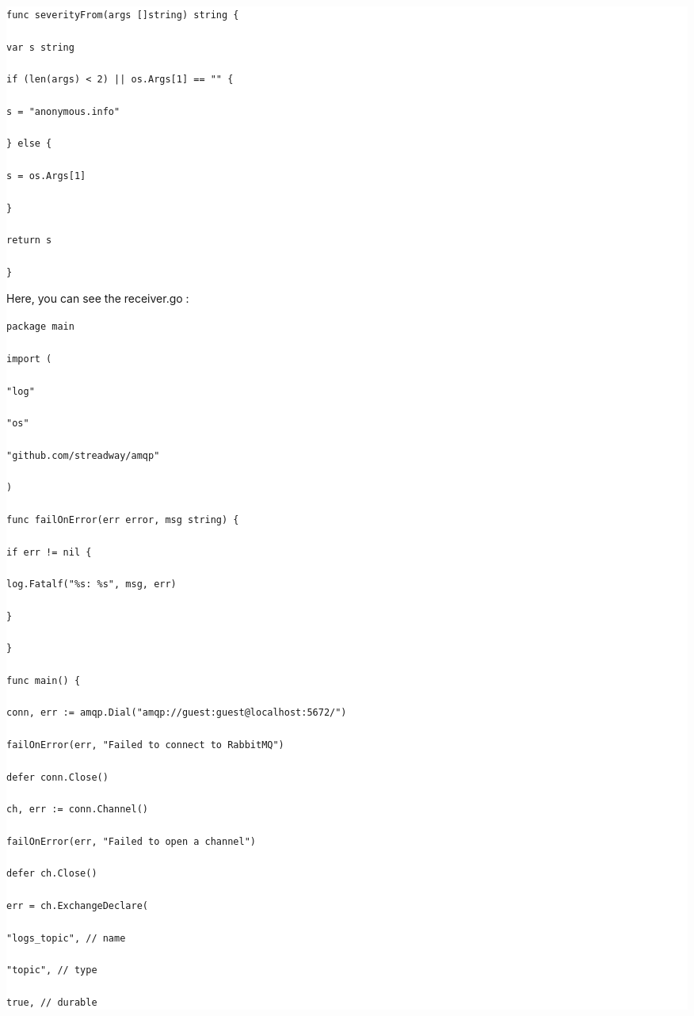       
    
    func severityFrom(args []string) string {
    
    var s string
    
    if (len(args) < 2) || os.Args[1] == "" {
    
    s = "anonymous.info"
    
    } else {
    
    s = os.Args[1]
    
    }
    
    return s
    
    }

Here, you can see the receiver.go : 

    package main
   
    import (
    
    "log"
    
    "os"
    
    "github.com/streadway/amqp"
    
    )
    
    func failOnError(err error, msg string) {
    
    if err != nil {
    
    log.Fatalf("%s: %s", msg, err)
    
    }
    
    }
    
    func main() {
    
    conn, err := amqp.Dial("amqp://guest:guest@localhost:5672/")
    
    failOnError(err, "Failed to connect to RabbitMQ")
    
    defer conn.Close()
    
    ch, err := conn.Channel()
    
    failOnError(err, "Failed to open a channel")
    
    defer ch.Close()
    
    err = ch.ExchangeDeclare(
    
    "logs_topic", // name
    
    "topic", // type
    
    true, // durable
    